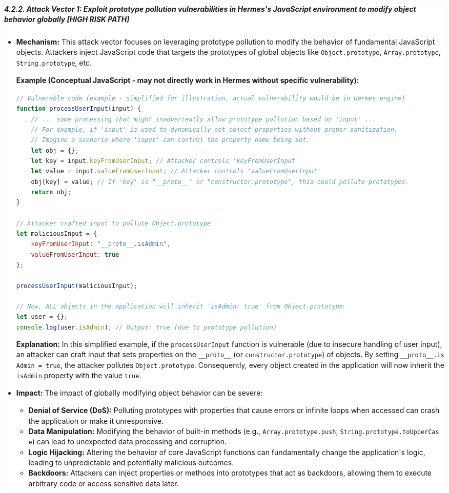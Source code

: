 ##### 4.2.2. Attack Vector 1: Exploit prototype pollution vulnerabilities in Hermes's JavaScript environment to modify object behavior globally [HIGH RISK PATH]

*   **Mechanism:** This attack vector focuses on leveraging prototype pollution to modify the behavior of fundamental JavaScript objects.  Attackers inject JavaScript code that targets the prototypes of global objects like `Object.prototype`, `Array.prototype`, `String.prototype`, etc.

    **Example (Conceptual JavaScript - may not directly work in Hermes without specific vulnerability):**

    ```javascript
    // Vulnerable code (example - simplified for illustration, actual vulnerability would be in Hermes engine)
    function processUserInput(input) {
        // ... some processing that might inadvertently allow prototype pollution based on 'input' ...
        // For example, if 'input' is used to dynamically set object properties without proper sanitization.
        // Imagine a scenario where 'input' can control the property name being set.
        let obj = {};
        let key = input.keyFromUserInput; // Attacker controls 'keyFromUserInput'
        let value = input.valueFromUserInput; // Attacker controls 'valueFromUserInput'
        obj[key] = value; // If 'key' is "__proto__" or "constructor.prototype", this could pollute prototypes.
        return obj;
    }

    // Attacker crafted input to pollute Object.prototype
    let maliciousInput = {
        keyFromUserInput: "__proto__.isAdmin",
        valueFromUserInput: true
    };

    processUserInput(maliciousInput);

    // Now, ALL objects in the application will inherit 'isAdmin: true' from Object.prototype
    let user = {};
    console.log(user.isAdmin); // Output: true (due to prototype pollution)
    ```

    **Explanation:** In this simplified example, if the `processUserInput` function is vulnerable (due to insecure handling of user input), an attacker can craft input that sets properties on the `__proto__` (or `constructor.prototype`) of objects.  By setting `__proto__.isAdmin = true`, the attacker pollutes `Object.prototype`.  Consequently, every object created in the application will now inherit the `isAdmin` property with the value `true`.

*   **Impact:** The impact of globally modifying object behavior can be severe:
    *   **Denial of Service (DoS):**  Polluting prototypes with properties that cause errors or infinite loops when accessed can crash the application or make it unresponsive.
    *   **Data Manipulation:**  Modifying the behavior of built-in methods (e.g., `Array.prototype.push`, `String.prototype.toUpperCase`) can lead to unexpected data processing and corruption.
    *   **Logic Hijacking:**  Altering the behavior of core JavaScript functions can fundamentally change the application's logic, leading to unpredictable and potentially malicious outcomes.
    *   **Backdoors:**  Attackers can inject properties or methods into prototypes that act as backdoors, allowing them to execute arbitrary code or access sensitive data later.
